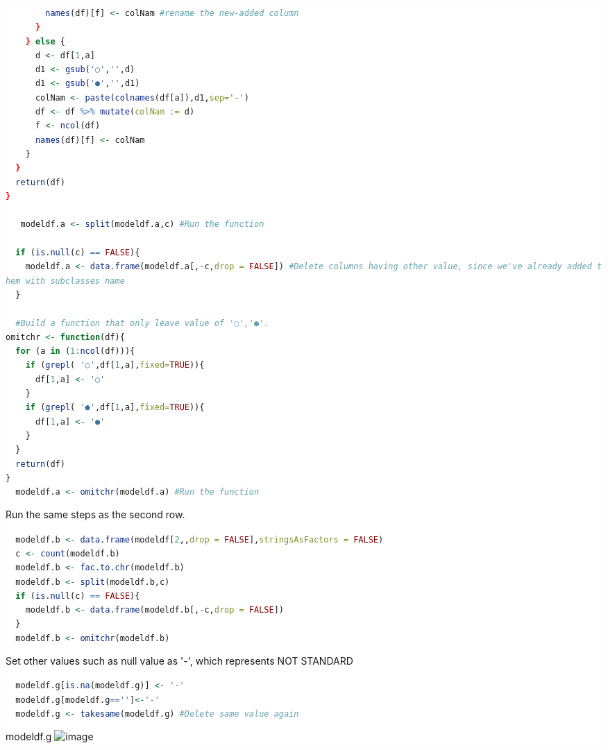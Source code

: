 ```R
        names(df)[f] <- colNam #rename the new-added column
      }
    } else {
      d <- df[1,a]
      d1 <- gsub('○','',d)
      d1 <- gsub('●','',d1)
      colNam <- paste(colnames(df[a]),d1,sep='-')
      df <- df %>% mutate(colNam := d)
      f <- ncol(df)
      names(df)[f] <- colNam
    }
  }
  return(df)
}

   modeldf.a <- split(modeldf.a,c) #Run the function

  if (is.null(c) == FALSE){
    modeldf.a <- data.frame(modeldf.a[,-c,drop = FALSE]) #Delete columns having other value, since we've already added them with subclasses name
  }

  #Build a function that only leave value of '○','●'.
omitchr <- function(df){
  for (a in (1:ncol(df))){
    if (grepl( '○',df[1,a],fixed=TRUE)){
      df[1,a] <- '○'
    }
    if (grepl( '●',df[1,a],fixed=TRUE)){
      df[1,a] <- '●'
    }
  }
  return(df)
}
  modeldf.a <- omitchr(modeldf.a) #Run the function

```
Run the same steps as the second row. 
```R
  modeldf.b <- data.frame(modeldf[2,,drop = FALSE],stringsAsFactors = FALSE)
  c <- count(modeldf.b)
  modeldf.b <- fac.to.chr(modeldf.b)
  modeldf.b <- split(modeldf.b,c)
  if (is.null(c) == FALSE){
    modeldf.b <- data.frame(modeldf.b[,-c,drop = FALSE])
  }
  modeldf.b <- omitchr(modeldf.b)
```

Set other values such as null value as '-', which represents NOT STANDARD
```R
  modeldf.g[is.na(modeldf.g)] <- '-'
  modeldf.g[modeldf.g=='']<-'-'
  modeldf.g <- takesame(modeldf.g) #Delete same value again
```
modeldf.g
![image](https://github.com/czhang02-su/Image-set/blob/master/modeldf.g.jpg)
